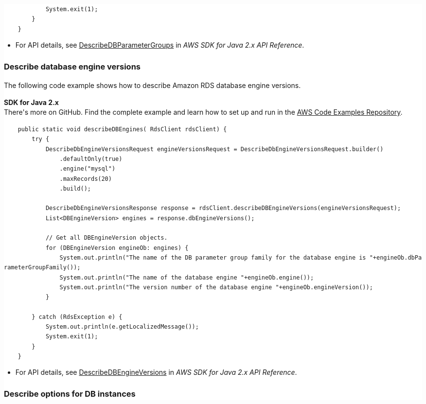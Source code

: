 ```
            System.exit(1);
        }
    }
```
+  For API details, see [DescribeDBParameterGroups](https://docs.aws.amazon.com/goto/SdkForJavaV2/rds-2014-10-31/DescribeDBParameterGroups) in *AWS SDK for Java 2\.x API Reference*\. 

### Describe database engine versions<a name="rds_DescribeDBEngineVersions_java_topic"></a>

The following code example shows how to describe Amazon RDS database engine versions\.

**SDK for Java 2\.x**  
 There's more on GitHub\. Find the complete example and learn how to set up and run in the [AWS Code Examples Repository](https://github.com/awsdocs/aws-doc-sdk-examples/tree/main/javav2/example_code/rds#readme)\. 
  

```
    public static void describeDBEngines( RdsClient rdsClient) {
        try {
            DescribeDbEngineVersionsRequest engineVersionsRequest = DescribeDbEngineVersionsRequest.builder()
                .defaultOnly(true)
                .engine("mysql")
                .maxRecords(20)
                .build();

            DescribeDbEngineVersionsResponse response = rdsClient.describeDBEngineVersions(engineVersionsRequest);
            List<DBEngineVersion> engines = response.dbEngineVersions();

            // Get all DBEngineVersion objects.
            for (DBEngineVersion engineOb: engines) {
                System.out.println("The name of the DB parameter group family for the database engine is "+engineOb.dbParameterGroupFamily());
                System.out.println("The name of the database engine "+engineOb.engine());
                System.out.println("The version number of the database engine "+engineOb.engineVersion());
            }

        } catch (RdsException e) {
            System.out.println(e.getLocalizedMessage());
            System.exit(1);
        }
    }
```
+  For API details, see [DescribeDBEngineVersions](https://docs.aws.amazon.com/goto/SdkForJavaV2/rds-2014-10-31/DescribeDBEngineVersions) in *AWS SDK for Java 2\.x API Reference*\. 

### Describe options for DB instances<a name="rds_DescribeOrderableDBInstanceOptions_java_topic"></a>
